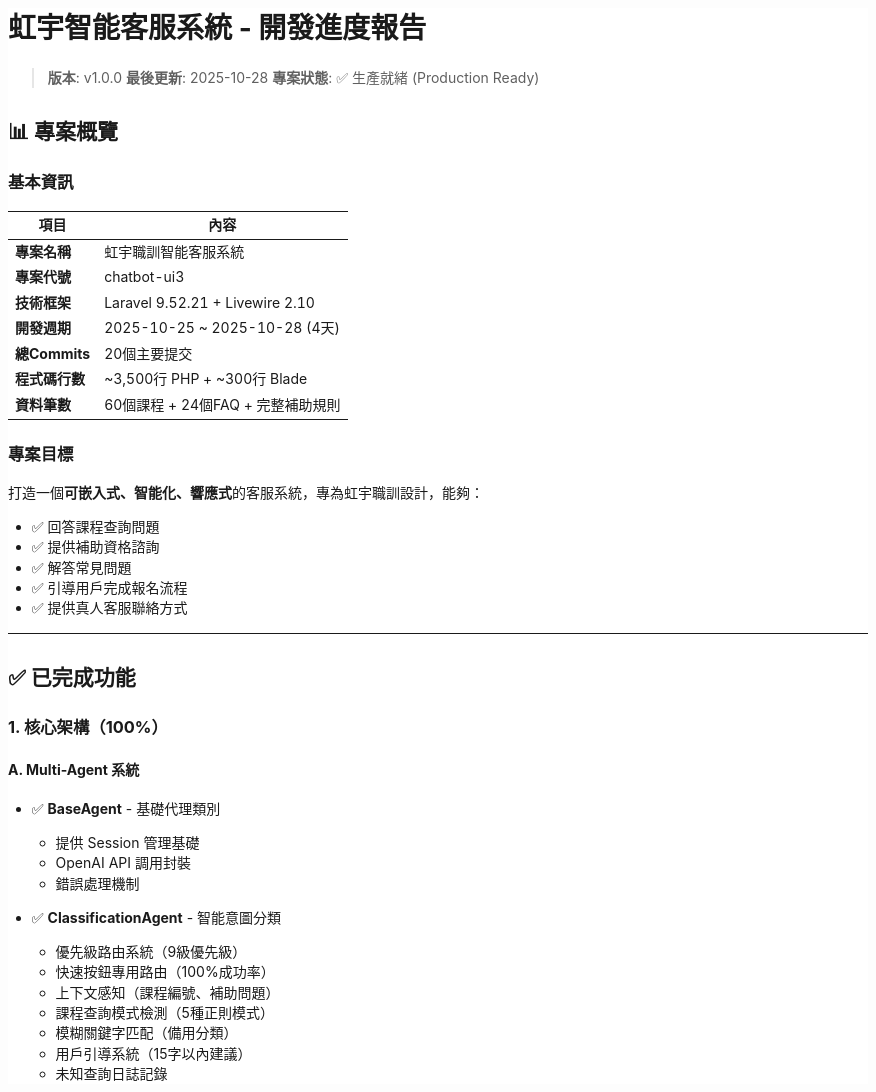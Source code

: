 # 虹宇智能客服系統 - 開發進度報告

> **版本**: v1.0.0
> **最後更新**: 2025-10-28
> **專案狀態**: ✅ 生產就緒 (Production Ready)

## 📊 專案概覽

### 基本資訊

| 項目 | 內容 |
|------|------|
| **專案名稱** | 虹宇職訓智能客服系統 |
| **專案代號** | chatbot-ui3 |
| **技術框架** | Laravel 9.52.21 + Livewire 2.10 |
| **開發週期** | 2025-10-25 ~ 2025-10-28 (4天) |
| **總Commits** | 20個主要提交 |
| **程式碼行數** | ~3,500行 PHP + ~300行 Blade |
| **資料筆數** | 60個課程 + 24個FAQ + 完整補助規則 |

### 專案目標

打造一個**可嵌入式、智能化、響應式**的客服系統，專為虹宇職訓設計，能夠：
- ✅ 回答課程查詢問題
- ✅ 提供補助資格諮詢
- ✅ 解答常見問題
- ✅ 引導用戶完成報名流程
- ✅ 提供真人客服聯絡方式

---

## ✅ 已完成功能

### 1. 核心架構（100%）

#### A. Multi-Agent 系統
- ✅ **BaseAgent** - 基礎代理類別
  - 提供 Session 管理基礎
  - OpenAI API 調用封裝
  - 錯誤處理機制

- ✅ **ClassificationAgent** - 智能意圖分類
  - 優先級路由系統（9級優先級）
  - 快速按鈕專用路由（100%成功率）
  - 上下文感知（課程編號、補助問題）
  - 課程查詢模式檢測（5種正則模式）
  - 模糊關鍵字匹配（備用分類）
  - 用戶引導系統（15字以內建議）
  - 未知查詢日誌記錄
